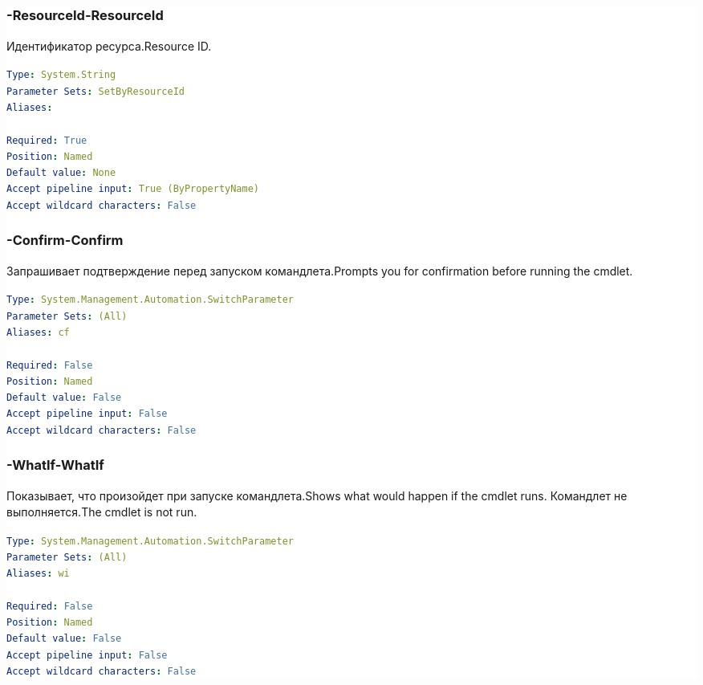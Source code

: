 ### <span data-ttu-id="65d66-134">-ResourceId</span><span class="sxs-lookup"><span data-stu-id="65d66-134">-ResourceId</span></span>
<span data-ttu-id="65d66-135">Идентификатор ресурса.</span><span class="sxs-lookup"><span data-stu-id="65d66-135">Resource ID.</span></span>

```yaml
Type: System.String
Parameter Sets: SetByResourceId
Aliases:

Required: True
Position: Named
Default value: None
Accept pipeline input: True (ByPropertyName)
Accept wildcard characters: False
```

### <span data-ttu-id="65d66-136">-Confirm</span><span class="sxs-lookup"><span data-stu-id="65d66-136">-Confirm</span></span>
<span data-ttu-id="65d66-137">Запрашивает подтверждение перед запуском командлета.</span><span class="sxs-lookup"><span data-stu-id="65d66-137">Prompts you for confirmation before running the cmdlet.</span></span>

```yaml
Type: System.Management.Automation.SwitchParameter
Parameter Sets: (All)
Aliases: cf

Required: False
Position: Named
Default value: False
Accept pipeline input: False
Accept wildcard characters: False
```

### <span data-ttu-id="65d66-138">-WhatIf</span><span class="sxs-lookup"><span data-stu-id="65d66-138">-WhatIf</span></span>
<span data-ttu-id="65d66-139">Показывает, что произойдет при запуске командлета.</span><span class="sxs-lookup"><span data-stu-id="65d66-139">Shows what would happen if the cmdlet runs.</span></span>
<span data-ttu-id="65d66-140">Командлет не выполняется.</span><span class="sxs-lookup"><span data-stu-id="65d66-140">The cmdlet is not run.</span></span>

```yaml
Type: System.Management.Automation.SwitchParameter
Parameter Sets: (All)
Aliases: wi

Required: False
Position: Named
Default value: False
Accept pipeline input: False
Accept wildcard characters: False
```

